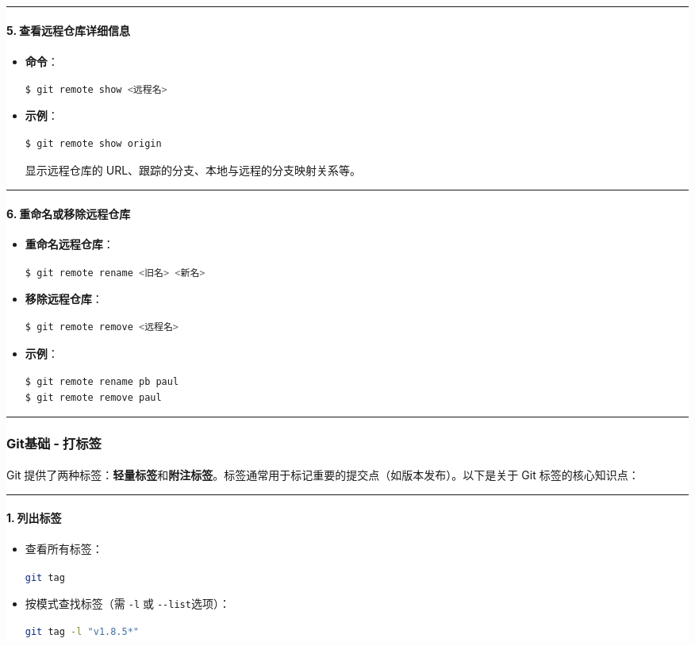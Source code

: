 ------

#### 5. 查看远程仓库详细信息

- **命令**：

  ```bash
  $ git remote show <远程名>
  ```

- **示例**：

  ```bash
  $ git remote show origin
  ```

  显示远程仓库的 URL、跟踪的分支、本地与远程的分支映射关系等。

------

#### 6. 重命名或移除远程仓库

- **重命名远程仓库**：

  ```bash
  $ git remote rename <旧名> <新名>
  ```

- **移除远程仓库**：

  ```bash
  $ git remote remove <远程名>
  ```

- **示例**：

  ```bash
  $ git remote rename pb paul
  $ git remote remove paul
  ```

------

### Git基础 - 打标签

Git 提供了两种标签：**轻量标签**和**附注标签**。标签通常用于标记重要的提交点（如版本发布）。以下是关于 Git 标签的核心知识点：

------

#### 1. **列出标签**

- 查看所有标签：

  ```bash
  git tag
  ```

- 按模式查找标签（需 `-l` 或 `--list`选项）：

  ```bash
  git tag -l "v1.8.5*"
  ```

